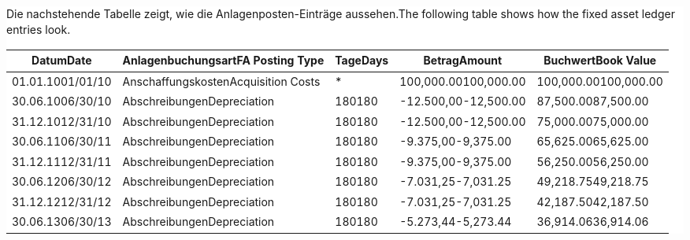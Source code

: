 <span data-ttu-id="f8e57-193">Die nachstehende Tabelle zeigt, wie die Anlagenposten-Einträge aussehen.</span><span class="sxs-lookup"><span data-stu-id="f8e57-193">The following table shows how the fixed asset ledger entries look.</span></span>  

| <span data-ttu-id="f8e57-194">Datum</span><span class="sxs-lookup"><span data-stu-id="f8e57-194">Date</span></span> | <span data-ttu-id="f8e57-195">Anlagenbuchungsart</span><span class="sxs-lookup"><span data-stu-id="f8e57-195">FA Posting Type</span></span> | <span data-ttu-id="f8e57-196">Tage</span><span class="sxs-lookup"><span data-stu-id="f8e57-196">Days</span></span> | <span data-ttu-id="f8e57-197">Betrag</span><span class="sxs-lookup"><span data-stu-id="f8e57-197">Amount</span></span> | <span data-ttu-id="f8e57-198">Buchwert</span><span class="sxs-lookup"><span data-stu-id="f8e57-198">Book Value</span></span> |
| --- | --- | --- | --- | --- |
| <span data-ttu-id="f8e57-199">01.01.10</span><span class="sxs-lookup"><span data-stu-id="f8e57-199">01/01/10</span></span> |<span data-ttu-id="f8e57-200">Anschaffungskosten</span><span class="sxs-lookup"><span data-stu-id="f8e57-200">Acquisition Costs</span></span> |* |<span data-ttu-id="f8e57-201">100,000.00</span><span class="sxs-lookup"><span data-stu-id="f8e57-201">100,000.00</span></span> |<span data-ttu-id="f8e57-202">100,000.00</span><span class="sxs-lookup"><span data-stu-id="f8e57-202">100,000.00</span></span> |
| <span data-ttu-id="f8e57-203">30.06.10</span><span class="sxs-lookup"><span data-stu-id="f8e57-203">06/30/10</span></span> |<span data-ttu-id="f8e57-204">Abschreibungen</span><span class="sxs-lookup"><span data-stu-id="f8e57-204">Depreciation</span></span> |<span data-ttu-id="f8e57-205">180</span><span class="sxs-lookup"><span data-stu-id="f8e57-205">180</span></span> |<span data-ttu-id="f8e57-206">-12.500,00</span><span class="sxs-lookup"><span data-stu-id="f8e57-206">-12,500.00</span></span> |<span data-ttu-id="f8e57-207">87,500.00</span><span class="sxs-lookup"><span data-stu-id="f8e57-207">87,500.00</span></span> |
| <span data-ttu-id="f8e57-208">31.12.10</span><span class="sxs-lookup"><span data-stu-id="f8e57-208">12/31/10</span></span> |<span data-ttu-id="f8e57-209">Abschreibungen</span><span class="sxs-lookup"><span data-stu-id="f8e57-209">Depreciation</span></span> |<span data-ttu-id="f8e57-210">180</span><span class="sxs-lookup"><span data-stu-id="f8e57-210">180</span></span> |<span data-ttu-id="f8e57-211">-12.500,00</span><span class="sxs-lookup"><span data-stu-id="f8e57-211">-12,500.00</span></span> |<span data-ttu-id="f8e57-212">75,000.00</span><span class="sxs-lookup"><span data-stu-id="f8e57-212">75,000.00</span></span> |
| <span data-ttu-id="f8e57-213">30.06.11</span><span class="sxs-lookup"><span data-stu-id="f8e57-213">06/30/11</span></span> |<span data-ttu-id="f8e57-214">Abschreibungen</span><span class="sxs-lookup"><span data-stu-id="f8e57-214">Depreciation</span></span> |<span data-ttu-id="f8e57-215">180</span><span class="sxs-lookup"><span data-stu-id="f8e57-215">180</span></span> |<span data-ttu-id="f8e57-216">-9.375,00</span><span class="sxs-lookup"><span data-stu-id="f8e57-216">-9,375.00</span></span> |<span data-ttu-id="f8e57-217">65,625.00</span><span class="sxs-lookup"><span data-stu-id="f8e57-217">65,625.00</span></span> |
| <span data-ttu-id="f8e57-218">31.12.11</span><span class="sxs-lookup"><span data-stu-id="f8e57-218">12/31/11</span></span> |<span data-ttu-id="f8e57-219">Abschreibungen</span><span class="sxs-lookup"><span data-stu-id="f8e57-219">Depreciation</span></span> |<span data-ttu-id="f8e57-220">180</span><span class="sxs-lookup"><span data-stu-id="f8e57-220">180</span></span> |<span data-ttu-id="f8e57-221">-9.375,00</span><span class="sxs-lookup"><span data-stu-id="f8e57-221">-9,375.00</span></span> |<span data-ttu-id="f8e57-222">56,250.00</span><span class="sxs-lookup"><span data-stu-id="f8e57-222">56,250.00</span></span> |
| <span data-ttu-id="f8e57-223">30.06.12</span><span class="sxs-lookup"><span data-stu-id="f8e57-223">06/30/12</span></span> |<span data-ttu-id="f8e57-224">Abschreibungen</span><span class="sxs-lookup"><span data-stu-id="f8e57-224">Depreciation</span></span> |<span data-ttu-id="f8e57-225">180</span><span class="sxs-lookup"><span data-stu-id="f8e57-225">180</span></span> |<span data-ttu-id="f8e57-226">-7.031,25</span><span class="sxs-lookup"><span data-stu-id="f8e57-226">-7,031.25</span></span> |<span data-ttu-id="f8e57-227">49,218.75</span><span class="sxs-lookup"><span data-stu-id="f8e57-227">49,218.75</span></span> |
| <span data-ttu-id="f8e57-228">31.12.12</span><span class="sxs-lookup"><span data-stu-id="f8e57-228">12/31/12</span></span> |<span data-ttu-id="f8e57-229">Abschreibungen</span><span class="sxs-lookup"><span data-stu-id="f8e57-229">Depreciation</span></span> |<span data-ttu-id="f8e57-230">180</span><span class="sxs-lookup"><span data-stu-id="f8e57-230">180</span></span> |<span data-ttu-id="f8e57-231">-7.031,25</span><span class="sxs-lookup"><span data-stu-id="f8e57-231">-7,031.25</span></span> |<span data-ttu-id="f8e57-232">42,187.50</span><span class="sxs-lookup"><span data-stu-id="f8e57-232">42,187.50</span></span> |
| <span data-ttu-id="f8e57-233">30.06.13</span><span class="sxs-lookup"><span data-stu-id="f8e57-233">06/30/13</span></span> |<span data-ttu-id="f8e57-234">Abschreibungen</span><span class="sxs-lookup"><span data-stu-id="f8e57-234">Depreciation</span></span> |<span data-ttu-id="f8e57-235">180</span><span class="sxs-lookup"><span data-stu-id="f8e57-235">180</span></span> |<span data-ttu-id="f8e57-236">-5.273,44</span><span class="sxs-lookup"><span data-stu-id="f8e57-236">-5,273.44</span></span> |<span data-ttu-id="f8e57-237">36,914.06</span><span class="sxs-lookup"><span data-stu-id="f8e57-237">36,914.06</span></span> |